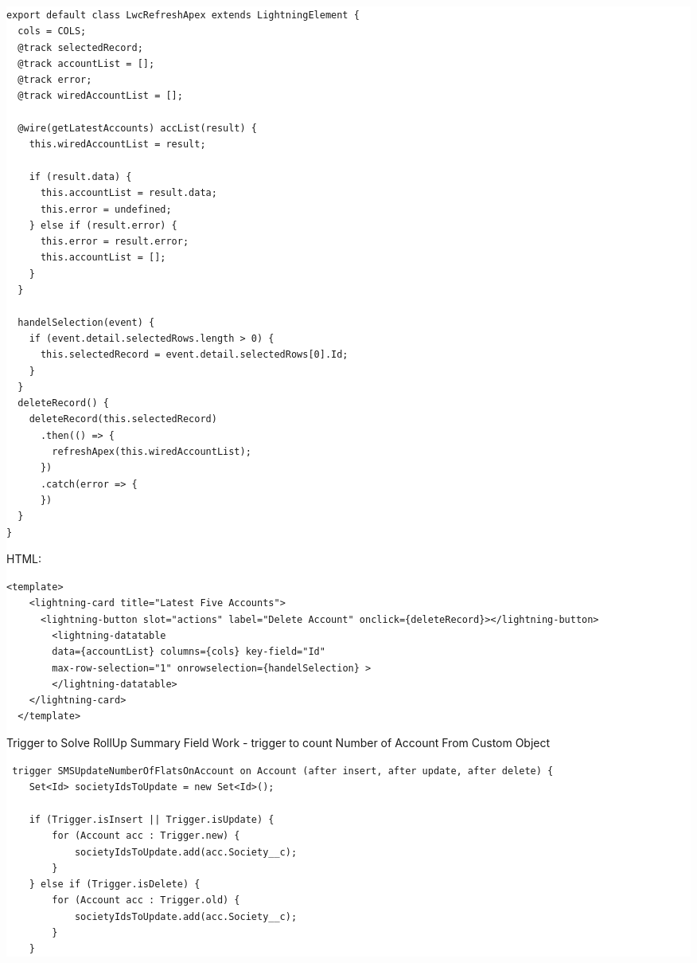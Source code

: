 ```
export default class LwcRefreshApex extends LightningElement {
  cols = COLS;
  @track selectedRecord;
  @track accountList = [];
  @track error;
  @track wiredAccountList = [];

  @wire(getLatestAccounts) accList(result) {
    this.wiredAccountList = result;

    if (result.data) {
      this.accountList = result.data;
      this.error = undefined;
    } else if (result.error) {
      this.error = result.error;
      this.accountList = [];
    }
  }

  handelSelection(event) {
    if (event.detail.selectedRows.length > 0) {
      this.selectedRecord = event.detail.selectedRows[0].Id;
    }
  }
  deleteRecord() {
    deleteRecord(this.selectedRecord)
      .then(() => {
        refreshApex(this.wiredAccountList);
      })
      .catch(error => {
      })
  }
}

```
HTML:
```
<template>  
    <lightning-card title="Latest Five Accounts">  
      <lightning-button slot="actions" label="Delete Account" onclick={deleteRecord}></lightning-button>  
        <lightning-datatable  
        data={accountList} columns={cols} key-field="Id" 
        max-row-selection="1" onrowselection={handelSelection} >  
        </lightning-datatable>  
    </lightning-card>  
  </template>

```
Trigger to Solve RollUp Summary Field Work - trigger to count Number of Account From Custom Object
```
 trigger SMSUpdateNumberOfFlatsOnAccount on Account (after insert, after update, after delete) {
    Set<Id> societyIdsToUpdate = new Set<Id>();

    if (Trigger.isInsert || Trigger.isUpdate) {
        for (Account acc : Trigger.new) {
            societyIdsToUpdate.add(acc.Society__c);
        }
    } else if (Trigger.isDelete) {
        for (Account acc : Trigger.old) {
            societyIdsToUpdate.add(acc.Society__c);
        }
    }

```